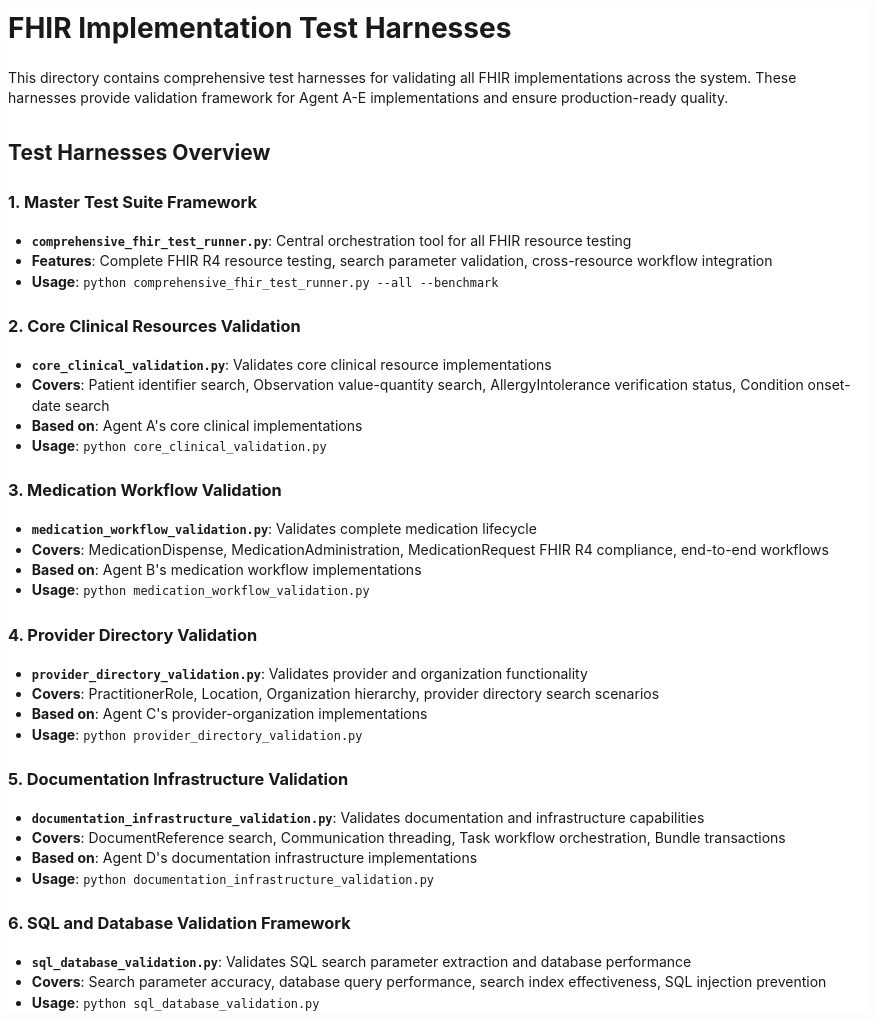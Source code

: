 # FHIR Implementation Test Harnesses

This directory contains comprehensive test harnesses for validating all FHIR implementations across the system. These harnesses provide validation framework for Agent A-E implementations and ensure production-ready quality.

## Test Harnesses Overview

### 1. Master Test Suite Framework
- **`comprehensive_fhir_test_runner.py`**: Central orchestration tool for all FHIR resource testing
- **Features**: Complete FHIR R4 resource testing, search parameter validation, cross-resource workflow integration
- **Usage**: `python comprehensive_fhir_test_runner.py --all --benchmark`

### 2. Core Clinical Resources Validation
- **`core_clinical_validation.py`**: Validates core clinical resource implementations
- **Covers**: Patient identifier search, Observation value-quantity search, AllergyIntolerance verification status, Condition onset-date search
- **Based on**: Agent A's core clinical implementations
- **Usage**: `python core_clinical_validation.py`

### 3. Medication Workflow Validation
- **`medication_workflow_validation.py`**: Validates complete medication lifecycle
- **Covers**: MedicationDispense, MedicationAdministration, MedicationRequest FHIR R4 compliance, end-to-end workflows
- **Based on**: Agent B's medication workflow implementations
- **Usage**: `python medication_workflow_validation.py`

### 4. Provider Directory Validation
- **`provider_directory_validation.py`**: Validates provider and organization functionality
- **Covers**: PractitionerRole, Location, Organization hierarchy, provider directory search scenarios
- **Based on**: Agent C's provider-organization implementations
- **Usage**: `python provider_directory_validation.py`

### 5. Documentation Infrastructure Validation
- **`documentation_infrastructure_validation.py`**: Validates documentation and infrastructure capabilities
- **Covers**: DocumentReference search, Communication threading, Task workflow orchestration, Bundle transactions
- **Based on**: Agent D's documentation infrastructure implementations
- **Usage**: `python documentation_infrastructure_validation.py`

### 6. SQL and Database Validation Framework
- **`sql_database_validation.py`**: Validates SQL search parameter extraction and database performance
- **Covers**: Search parameter accuracy, database query performance, search index effectiveness, SQL injection prevention
- **Usage**: `python sql_database_validation.py`
